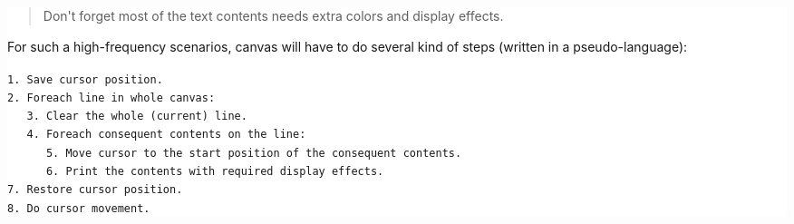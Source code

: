> Don't forget most of the text contents needs extra colors and display effects.

For such a high-frequency scenarios, canvas will have to do several kind of steps (written in a pseudo-language):

```text
1. Save cursor position.
2. Foreach line in whole canvas:
   3. Clear the whole (current) line.
   4. Foreach consequent contents on the line:
      5. Move cursor to the start position of the consequent contents.
      6. Print the contents with required display effects.
7. Restore cursor position.
8. Do cursor movement.
```
